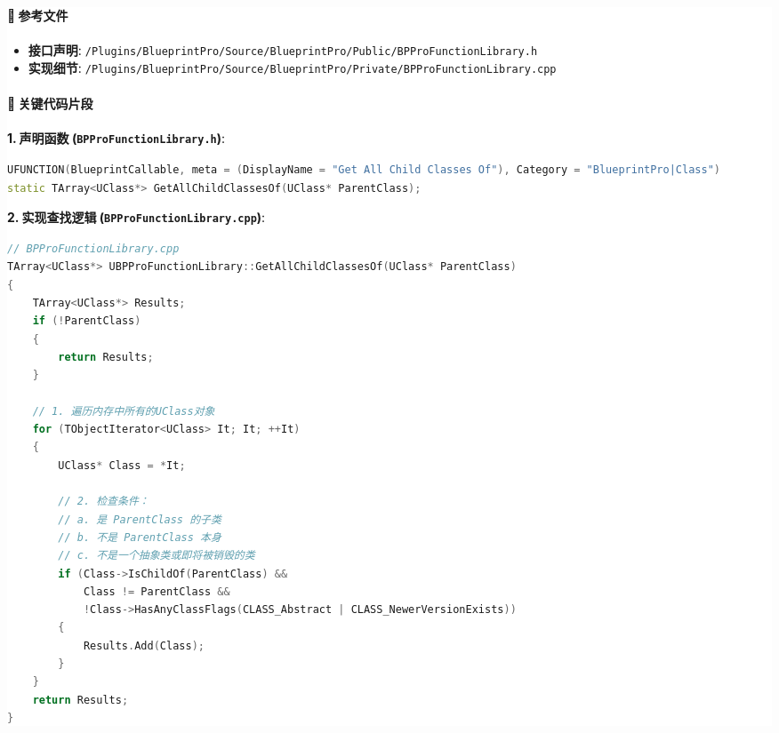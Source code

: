 #### 🔹 参考文件
- **接口声明**: `/Plugins/BlueprintPro/Source/BlueprintPro/Public/BPProFunctionLibrary.h`
- **实现细节**: `/Plugins/BlueprintPro/Source/BlueprintPro/Private/BPProFunctionLibrary.cpp`

#### 🔹 关键代码片段

**1. 声明函数 (`BPProFunctionLibrary.h`)**:
```cpp
UFUNCTION(BlueprintCallable, meta = (DisplayName = "Get All Child Classes Of"), Category = "BlueprintPro|Class")
static TArray<UClass*> GetAllChildClassesOf(UClass* ParentClass);
```

**2. 实现查找逻辑 (`BPProFunctionLibrary.cpp`)**:
```cpp
// BPProFunctionLibrary.cpp
TArray<UClass*> UBPProFunctionLibrary::GetAllChildClassesOf(UClass* ParentClass)
{
    TArray<UClass*> Results;
    if (!ParentClass)
    {
        return Results;
    }

    // 1. 遍历内存中所有的UClass对象
    for (TObjectIterator<UClass> It; It; ++It)
    {
        UClass* Class = *It;
        
        // 2. 检查条件：
        // a. 是 ParentClass 的子类
        // b. 不是 ParentClass 本身
        // c. 不是一个抽象类或即将被销毁的类
        if (Class->IsChildOf(ParentClass) &&
            Class != ParentClass &&
            !Class->HasAnyClassFlags(CLASS_Abstract | CLASS_NewerVersionExists))
        {
            Results.Add(Class);
        }
    }
    return Results;
}
